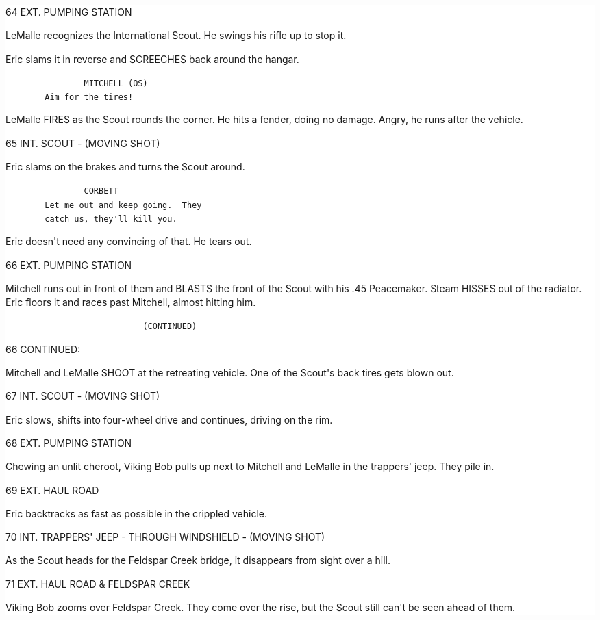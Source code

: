 64   EXT.  PUMPING STATION

LeMalle recognizes the International Scout.  He swings his
rifle up to stop it.

Eric slams it in reverse and SCREECHES back around the
hangar.
					
					MITCHELL (OS)
			Aim for the tires!

LeMalle FIRES as the Scout rounds the corner.  He hits a
fender, doing no damage.  Angry, he runs after the vehicle.

65   INT.  SCOUT - (MOVING SHOT)

Eric slams on the brakes and turns the Scout around.
					
					CORBETT
			Let me out and keep going.  They
			catch us, they'll kill you.

Eric doesn't need any convincing of that.  He tears out.

66   EXT.  PUMPING STATION

Mitchell runs out in front of them and BLASTS the front of
the Scout with his .45 Peacemaker.  Steam HISSES out of the
radiator.  Eric floors it and races past Mitchell, almost
hitting him.
								
								(CONTINUED)
66   CONTINUED:

Mitchell and LeMalle SHOOT at the retreating vehicle.  One
of the Scout's back tires gets blown out.

67   INT.  SCOUT - (MOVING SHOT)

Eric slows, shifts into four-wheel drive and continues,
driving on the rim.

68   EXT.  PUMPING STATION

Chewing an unlit cheroot, Viking Bob pulls up next to
Mitchell and LeMalle in the trappers' jeep.  They pile in.

69   EXT.  HAUL ROAD

Eric backtracks as fast as possible in the crippled vehicle.

70   INT.  TRAPPERS' JEEP - THROUGH WINDSHIELD - (MOVING SHOT)

As the Scout heads for the Feldspar Creek bridge, it
disappears from sight over a hill.

71   EXT.  HAUL ROAD & FELDSPAR CREEK

Viking Bob zooms over Feldspar Creek.  They come over the
rise, but the Scout still can't be seen ahead of them.
